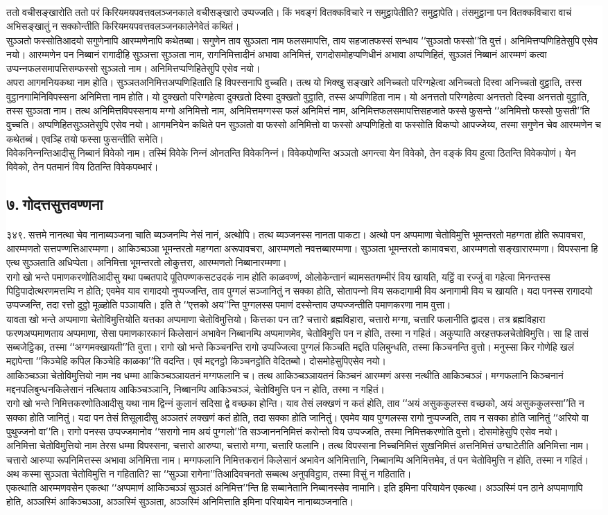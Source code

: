 ततो वचीसङ्खारोति ततो परं किरियमयपवत्तवलञ्‍जनकाले वचीसङ्खारो उप्पज्‍जति। किं भवङ्गं वितक्‍कविचारे न समुट्ठापेतीति? समुट्ठापेति। तंसमुट्ठाना पन वितक्‍कविचारा वाचं अभिसङ्खातुं न सक्‍कोन्तीति किरियमयपवत्तवलञ्‍जनकालेनेवेतं कथितं।  
सुञ्‍ञतो फस्सोतिआदयो सगुणेनापि आरम्मणेनापि कथेतब्बा। सगुणेन ताव सुञ्‍ञता नाम फलसमापत्ति, ताय सहजातफस्सं सन्धाय ‘‘सुञ्‍ञतो फस्सो’’ति वुत्तं। अनिमित्तप्पणिहितेसुपि एसेव नयो। आरम्मणेन पन निब्बानं रागादीहि सुञ्‍ञत्ता सुञ्‍ञता नाम, रागनिमित्तादीनं अभावा अनिमित्तं, रागदोसमोहप्पणिधीनं अभावा अप्पणिहितं, सुञ्‍ञतं निब्बानं आरम्मणं कत्वा उप्पन्‍नफलसमापत्तिसम्फस्सो सुञ्‍ञतो नाम। अनिमित्तप्पणिहितेसुपि एसेव नयो।  
अपरा आगमनियकथा नाम होति। सुञ्‍ञतअनिमित्तअप्पणिहिताति हि विपस्सनापि वुच्‍चति। तत्थ यो भिक्खु सङ्खारे अनिच्‍चतो परिग्गहेत्वा अनिच्‍चतो दिस्वा अनिच्‍चतो वुट्ठाति, तस्स वुट्ठानगामिनिविपस्सना अनिमित्ता नाम होति। यो दुक्खतो परिग्गहेत्वा दुक्खतो दिस्वा दुक्खतो वुट्ठाति, तस्स अप्पणिहिता नाम। यो अनत्ततो परिग्गहेत्वा अनत्ततो दिस्वा अनत्ततो वुट्ठाति, तस्स सुञ्‍ञता नाम। तत्थ अनिमित्तविपस्सनाय मग्गो अनिमित्तो नाम, अनिमित्तमग्गस्स फलं अनिमित्तं नाम, अनिमित्तफलसमापत्तिसहजाते फस्से फुसन्ते ‘‘अनिमित्तो फस्सो फुसती’’ति वुच्‍चति। अप्पणिहितसुञ्‍ञतेसुपि एसेव नयो। आगमनियेन कथिते पन सुञ्‍ञतो वा फस्सो अनिमित्तो वा फस्सो अप्पणिहितो वा फस्सोति विकप्पो आपज्‍जेय्य, तस्मा सगुणेन चेव आरम्मणेन च कथेतब्बं। एवञ्हि तयो फस्सा फुसन्तीति समेति।  
विवेकनिन्‍नन्तिआदीसु निब्बानं विवेको नाम। तस्मिं विवेके निन्‍नं ओनतन्ति विवेकनिन्‍नं। विवेकपोणन्ति अञ्‍ञतो अगन्त्वा येन विवेको, तेन वङ्कं विय हुत्वा ठितन्ति विवेकपोणं। येन विवेको, तेन पतमानं विय ठितन्ति विवेकपब्भारं।  


## ७. गोदत्तसुत्तवण्णना

३४९. सत्तमे नानत्था चेव नानाब्यञ्‍जना चाति ब्यञ्‍जनम्पि नेसं नानं, अत्थोपि। तत्थ ब्यञ्‍जनस्स नानता पाकटा। अत्थो पन अप्पमाणा चेतोविमुत्ति भूमन्तरतो महग्गता होति रूपावचरा, आरम्मणतो सत्तपण्णत्तिआरम्मणा। आकिञ्‍चञ्‍ञा भूमन्तरतो महग्गता अरूपावचरा, आरम्मणतो नवत्तब्बारम्मणा। सुञ्‍ञता भूमन्तरतो कामावचरा, आरम्मणतो सङ्खारारम्मणा। विपस्सना हि एत्थ सुञ्‍ञताति अधिप्पेता। अनिमित्ता भूमन्तरतो लोकुत्तरा, आरम्मणतो निब्बानारम्मणा।  
रागो खो भन्ते पमाणकरणोतिआदीसु यथा पब्बतपादे पूतिपण्णकसटउदकं नाम होति काळवण्णं, ओलोकेन्तानं ब्यामसतगम्भीरं विय खायति, यट्ठिं वा रज्‍जुं वा गहेत्वा मिनन्तस्स पिट्ठिपादोत्थरणमत्तम्पि न होति; एवमेव याव रागादयो नुप्पज्‍जन्ति, ताव पुग्गलं सञ्‍जानितुं न सक्‍का होति, सोतापन्‍नो विय सकदागामी विय अनागामी विय च खायति। यदा पनस्स रागादयो उप्पज्‍जन्ति, तदा रत्तो दुट्ठो मूळ्होति पञ्‍ञायति। इति ते ‘‘एत्तको अय’’न्ति पुग्गलस्स पमाणं दस्सेन्ताव उप्पज्‍जन्तीति पमाणकरणा नाम वुत्ता।  
यावता खो भन्ते अप्पमाणा चेतोविमुत्तियोति यत्तका अप्पमाणा चेतोविमुत्तियो। कित्तका पन ता? चत्तारो ब्रह्मविहारा, चत्तारो मग्गा, चत्तारि फलानीति द्वादस। तत्र ब्रह्मविहारा फरणअप्पमाणताय अप्पमाणा, सेसा पमाणकारकानं किलेसानं अभावेन निब्बानम्पि अप्पमाणमेव, चेतोविमुत्ति पन न होति, तस्मा न गहितं। अकुप्पाति अरहत्तफलचेतोविमुत्ति। सा हि तासं सब्बजेट्ठिका, तस्मा ‘‘अग्गमक्खायती’’ति वुत्ता। रागो खो भन्ते किञ्‍चनन्ति रागो उप्पज्‍जित्वा पुग्गलं किञ्‍चति मद्दति पलिबुन्धति, तस्मा किञ्‍चनन्ति वुत्तो। मनुस्सा किर गोणेहि खलं मद्दापेन्ता ‘‘किञ्‍चेहि कपिल किञ्‍चेहि काळका’’ति वदन्ति। एवं मद्दनट्ठो किञ्‍चनट्ठोति वेदितब्बो। दोसमोहेसुपिएसेव नयो।  
आकिञ्‍चञ्‍ञा चेतोविमुत्तियो नाम नव धम्मा आकिञ्‍चञ्‍ञायतनं मग्गफलानि च। तत्थ आकिञ्‍चञ्‍ञायतनं किञ्‍चनं आरम्मणं अस्स नत्थीति आकिञ्‍चञ्‍ञं। मग्गफलानि किञ्‍चनानं मद्दनपलिबुन्धनकिलेसानं नत्थिताय आकिञ्‍चञ्‍ञानि, निब्बानम्पि आकिञ्‍चञ्‍ञं, चेतोविमुत्ति पन न होति, तस्मा न गहितं।  
रागो खो भन्ते निमित्तकरणोतिआदीसु यथा नाम द्विन्‍नं कुलानं सदिसा द्वे वच्छका होन्ति। याव तेसं लक्खणं न कतं होति, ताव ‘‘अयं असुककुलस्स वच्छको, अयं असुककुलस्सा’’ति न सक्‍का होति जानितुं। यदा पन तेसं तिसूलादीसु अञ्‍ञतरं लक्खणं कतं होति, तदा सक्‍का होति जानितुं। एवमेव याव पुग्गलस्स रागो नुप्पज्‍जति, ताव न सक्‍का होति जानितुं ‘‘अरियो वा पुथुज्‍जनो वा’’ति। रागो पनस्स उप्पज्‍जमानोव ‘‘सरागो नाम अयं पुग्गलो’’ति सञ्‍जानननिमित्तं करोन्तो विय उप्पज्‍जति, तस्मा निमित्तकरणोति वुत्तो। दोसमोहेसुपि एसेव नयो।  
अनिमित्ता चेतोविमुत्तियो नाम तेरस धम्मा विपस्सना, चत्तारो आरुप्पा, चत्तारो मग्गा, चत्तारि फलानि। तत्थ विपस्सना निच्‍चनिमित्तं सुखनिमित्तं अत्तनिमित्तं उग्घाटेतीति अनिमित्ता नाम। चत्तारो आरुप्पा रूपनिमित्तस्स अभावा अनिमित्ता नाम। मग्गफलानि निमित्तकरानं किलेसानं अभावेन अनिमित्तानि, निब्बानम्पि अनिमित्तमेव, तं पन चेतोविमुत्ति न होति, तस्मा न गहितं। अथ कस्मा सुञ्‍ञता चेतोविमुत्ति न गहिताति? सा ‘‘सुञ्‍ञा रागेना’’तिआदिवचनतो सब्बत्थ अनुपविट्ठाव, तस्मा विसुं न गहिताति।  
एकत्थाति आरम्मणवसेन एकत्था ‘‘अप्पमाणं आकिञ्‍चञ्‍ञं सुञ्‍ञतं अनिमित्त’’न्ति हि सब्बानेतानि निब्बानस्सेव नामानि। इति इमिना परियायेन एकत्था। अञ्‍ञस्मिं पन ठाने अप्पमाणापि होति, अञ्‍ञस्मिं आकिञ्‍चञ्‍ञा, अञ्‍ञस्मिं सुञ्‍ञता, अञ्‍ञस्मिं अनिमित्ताति इमिना परियायेन नानाब्यञ्‍जनाति।  
